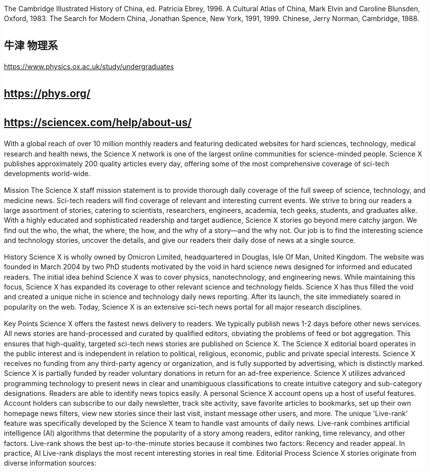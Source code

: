 The Cambridge Illustrated History of China, ed. Patricia Ebrey, 1996.
A Cultural Atlas of China, Mark Elvin and Caroline Blunsden, Oxford, 1983.
The Search for Modern China, Jonathan Spence, New York, 1991, 1999.
Chinese, Jerry Norman, Cambridge, 1988.

## 牛津 物理系

https://www.physics.ox.ac.uk/study/undergraduates

## https://phys.org/
## https://sciencex.com/help/about-us/

With a global reach of over 10 million monthly readers and featuring dedicated websites for hard sciences, technology, medical research and health news, the Science X network is one of the largest online communities for science-minded people. Science X publishes approximately 200 quality articles every day, offering some of the most comprehensive coverage of sci-tech developments world-wide.

Mission
The Science X staff mission statement is to provide thorough daily coverage of the full sweep of science, technology, and medicine news. Sci-tech readers will find coverage of relevant and interesting current events. We strive to bring our readers a large assortment of stories, catering to scientists, researchers, engineers, academia, tech geeks, students, and graduates alike. With a highly educated and sophisticated readership and target audience, Science X stories go beyond mere catchy jargon. We find out the who, the what, the where, the how, and the why of a story—and the why not. Our job is to find the interesting science and technology stories, uncover the details, and give our readers their daily dose of news at a single source.

History
Science X is wholly owned by Omicron Limited, headquartered in Douglas, Isle Of Man, United Kingdom. The website was founded in March 2004 by two PhD students motivated by the void in hard science news designed for informed and educated readers. The initial idea behind Science X was to cover physics, nanotechnology, and engineering news. While maintaining this focus, Science X has expanded its coverage to other relevant science and technology fields. Science X has thus filled the void and created a unique niche in science and technology daily news reporting. After its launch, the site immediately soared in popularity on the web. Today, Science X is an extensive sci-tech news portal for all major research disciplines.

Key Points
Science X offers the fastest news delivery to readers. We typically publish news 1-2 days before other news services.
All news stories are hand-processed and curated by qualified editors, obviating the problems of feed or bot aggregation. This ensures that high-quality, targeted sci-tech news stories are published on Science X.
The Science X editorial board operates in the public interest and is independent in relation to political, religious, economic, public and private special interests. Science X receives no funding from any third-party agency or organization, and is fully supported by advertising, which is distinctly marked. Science X is partially funded by reader voluntary donations in return for an ad-free experience.
Science X utilizes advanced programming technology to present news in clear and unambiguous classifications to create intuitive category and sub-category designations. Readers are able to identify news topics easily.
A personal Science X account opens up a host of useful features. Account holders can subscribe to our daily newsletter, track site activity, save favorite articles to bookmarks, set up their own homepage news filters, view new stories since their last visit, instant message other users, and more.
The unique 'Live-rank' feature was specifically developed by the Science X team to handle vast amounts of daily news. Live-rank combines artificial intelligence (AI) algorithms that determine the popularity of a story among readers, editor ranking, time relevancy, and other factors. Live-rank shows the best up-to-the-minute stories because it combines two factors: Recency and reader appeal. In practice, AI Live-rank displays the most recent interesting stories in real time.
Editorial Process
Science X stories originate from diverse information sources:

